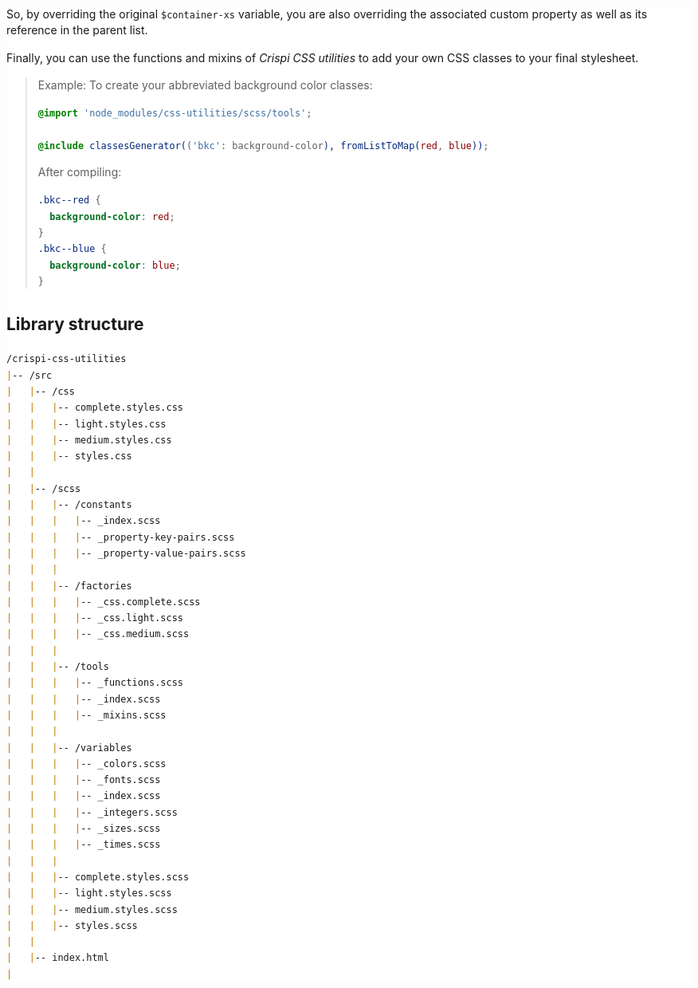 So, by overriding the original `$container-xs` variable, 
you are also overriding the associated custom property as well as its reference in the parent list.

Finally, you can use the functions and mixins of *Crispi CSS utilities* 
to add your own CSS classes to your final stylesheet.

> Example: To create your abbreviated background color classes:  
> ```scss
> @import 'node_modules/css-utilities/scss/tools';
> 
> @include classesGenerator(('bkc': background-color), fromListToMap(red, blue));
> ```
> After compiling:
> ```css
> .bkc--red {
>   background-color: red;
> }
> .bkc--blue {
>   background-color: blue;
> }
> ```

## Library structure

```markdown
/crispi-css-utilities
|-- /src
|   |-- /css
|   |   |-- complete.styles.css
|   |   |-- light.styles.css
|   |   |-- medium.styles.css
|   |   |-- styles.css
|   |
|   |-- /scss
|   |   |-- /constants
|   |   |   |-- _index.scss
|   |   |   |-- _property-key-pairs.scss
|   |   |   |-- _property-value-pairs.scss
|   |   | 
|   |   |-- /factories
|   |   |   |-- _css.complete.scss
|   |   |   |-- _css.light.scss
|   |   |   |-- _css.medium.scss
|   |   |
|   |   |-- /tools
|   |   |   |-- _functions.scss
|   |   |   |-- _index.scss
|   |   |   |-- _mixins.scss
|   |   |
|   |   |-- /variables
|   |   |   |-- _colors.scss
|   |   |   |-- _fonts.scss
|   |   |   |-- _index.scss
|   |   |   |-- _integers.scss
|   |   |   |-- _sizes.scss
|   |   |   |-- _times.scss
|   |   |
|   |   |-- complete.styles.scss
|   |   |-- light.styles.scss
|   |   |-- medium.styles.scss
|   |   |-- styles.scss
|   |
|   |-- index.html
|
```